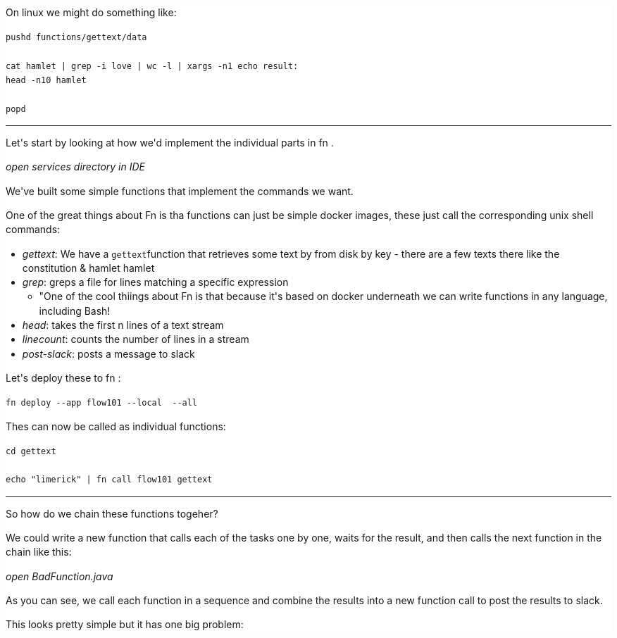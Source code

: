 On linux we might do something like: 

```
pushd functions/gettext/data

cat hamlet | grep -i love | wc -l | xargs -n1 echo result:
head -n10 hamlet 

popd 
```
---

Let's start by looking at how we'd implement the individual parts in fn . 

*open services directory in IDE* 


We've built some simple functions that implement the commands we want. 

One of the great things about Fn is tha functions can just be simple docker images, these just call the corresponding unix shell commands: 

* *gettext*: We have a `gettext`function that retrieves some text by from disk by  key  - there are a few texts there like the constitution & hamlet hamlet 
* *grep*: greps a file for lines matching a specific expression 
  *  "One of the cool thiings about Fn is that because it's based on docker underneath we can write functions in any language, including Bash!      
* *head*: takes the first n lines of a text stream 
* *linecount*: counts the number of lines in a stream 
* *post-slack*: posts a message to slack 

Let's deploy these to fn : 

```
fn deploy --app flow101 --local  --all
```

Thes can now be called as individual functions: 


```
cd gettext

echo "limerick" | fn call flow101 gettext 
```

---

So how do we chain these functions togeher? 

We could write a new function that calls each of the tasks one by one, waits for the result, and then calls the next function in the chain like this: 

*open BadFunction.java*

As you can see, we call each function in a sequence and combine the results into a new function call to post the results to slack. 

This looks pretty simple but it has one big problem: 
